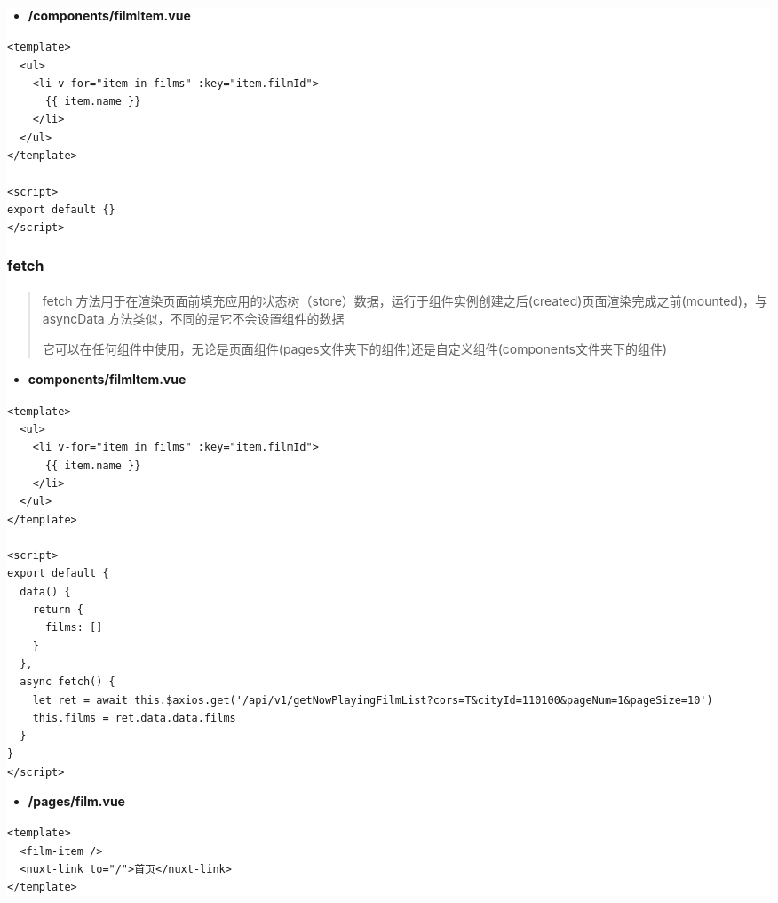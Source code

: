 - **/components/filmItem.vue**

```vue
<template>
  <ul>
    <li v-for="item in films" :key="item.filmId">
      {{ item.name }}
    </li>
  </ul>
</template>

<script>
export default {}
</script>
```

### fetch

> fetch 方法用于在渲染页面前填充应用的状态树（store）数据，运行于组件实例创建之后(created)页面渲染完成之前(mounted)，与 asyncData 方法类似，不同的是它不会设置组件的数据
>
> 它可以在任何组件中使用，无论是页面组件(pages文件夹下的组件)还是自定义组件(components文件夹下的组件)

- **components/filmItem.vue**

```vue
<template>
  <ul>
    <li v-for="item in films" :key="item.filmId">
      {{ item.name }}
    </li>
  </ul>
</template>

<script>
export default {
  data() {
    return {
      films: []
    }
  },
  async fetch() {
    let ret = await this.$axios.get('/api/v1/getNowPlayingFilmList?cors=T&cityId=110100&pageNum=1&pageSize=10')
    this.films = ret.data.data.films
  }
}
</script>
```

- **/pages/film.vue**

```vue
<template>
  <film-item />
  <nuxt-link to="/">首页</nuxt-link>
</template>
```
